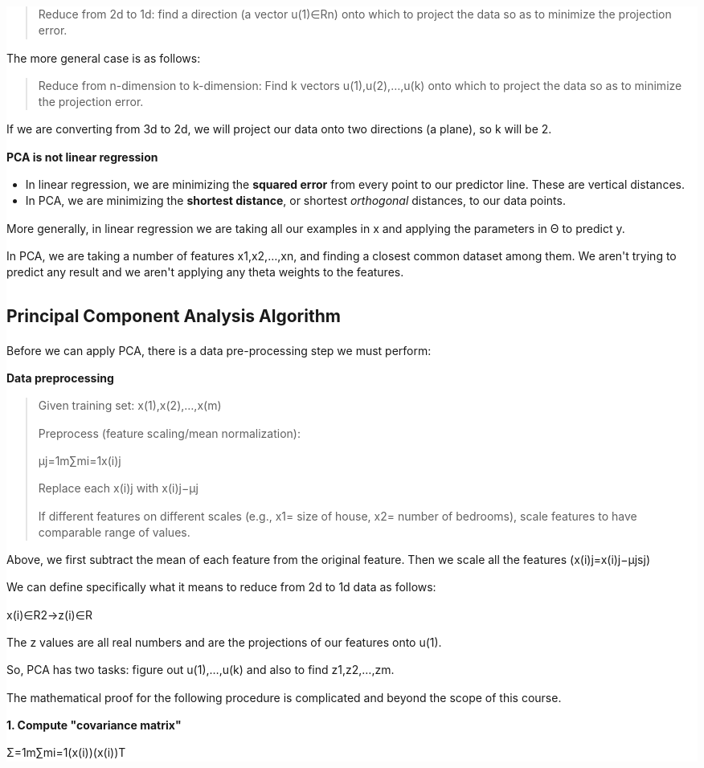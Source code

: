 > Reduce from 2d to 1d: find a direction (a vector u(1)∈Rn) onto which to project the data so as to minimize the projection error.

The more general case is as follows:

> Reduce from n-dimension to k-dimension: Find k vectors u(1),u(2),…,u(k) onto which to project the data so as to minimize the projection error.

If we are converting from 3d to 2d, we will project our data onto two directions (a plane), so k will be 2.

**PCA is not linear regression**

- In linear regression, we are minimizing the **squared error** from every point to our predictor line. These are vertical distances.
- In PCA, we are minimizing the **shortest distance**, or shortest *orthogonal* distances, to our data points.

More generally, in linear regression we are taking all our examples in x and applying the parameters in Θ to predict y.

In PCA, we are taking a number of features x1,x2,…,xn, and finding a closest common dataset among them. We aren't trying to predict any result and we aren't applying any theta weights to the features.

## Principal Component Analysis Algorithm

Before we can apply PCA, there is a data pre-processing step we must perform:

**Data preprocessing**

> Given training set: x(1),x(2),…,x(m)
>
> Preprocess (feature scaling/mean normalization):
>
> μj=1m∑mi=1x(i)j
>
> Replace each x(i)j with x(i)j−μj
>
> If different features on different scales (e.g., x1= size of house, x2= number of bedrooms), scale features to have comparable range of values.

Above, we first subtract the mean of each feature from the original feature. Then we scale all the features (x(i)j=x(i)j−μjsj)

We can define specifically what it means to reduce from 2d to 1d data as follows:

x(i)∈R2→z(i)∈R

The z values are all real numbers and are the projections of our features onto u(1).

So, PCA has two tasks: figure out u(1),…,u(k) and also to find z1,z2,…,zm.

The mathematical proof for the following procedure is complicated and beyond the scope of this course.

**1. Compute "covariance matrix"**

Σ=1m∑mi=1(x(i))(x(i))T
